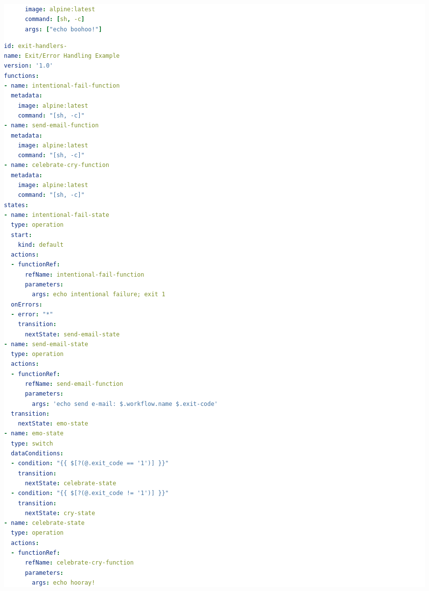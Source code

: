 ```yaml
      image: alpine:latest
      command: [sh, -c]
      args: ["echo boohoo!"]
```

</td>
<td valign="top">

```yaml
id: exit-handlers-
name: Exit/Error Handling Example
version: '1.0'
functions:
- name: intentional-fail-function
  metadata:
    image: alpine:latest
    command: "[sh, -c]"
- name: send-email-function
  metadata:
    image: alpine:latest
    command: "[sh, -c]"
- name: celebrate-cry-function
  metadata:
    image: alpine:latest
    command: "[sh, -c]"
states:
- name: intentional-fail-state
  type: operation
  start:
    kind: default
  actions:
  - functionRef:
      refName: intentional-fail-function
      parameters:
        args: echo intentional failure; exit 1
  onErrors:
  - error: "*"
    transition:
      nextState: send-email-state
- name: send-email-state
  type: operation
  actions:
  - functionRef:
      refName: send-email-function
      parameters:
        args: 'echo send e-mail: $.workflow.name $.exit-code'
  transition:
    nextState: emo-state
- name: emo-state
  type: switch
  dataConditions:
  - condition: "{{ $[?(@.exit_code == '1')] }}"
    transition:
      nextState: celebrate-state
  - condition: "{{ $[?(@.exit_code != '1')] }}"
    transition:
      nextState: cry-state
- name: celebrate-state
  type: operation
  actions:
  - functionRef:
      refName: celebrate-cry-function
      parameters:
        args: echo hooray!
```